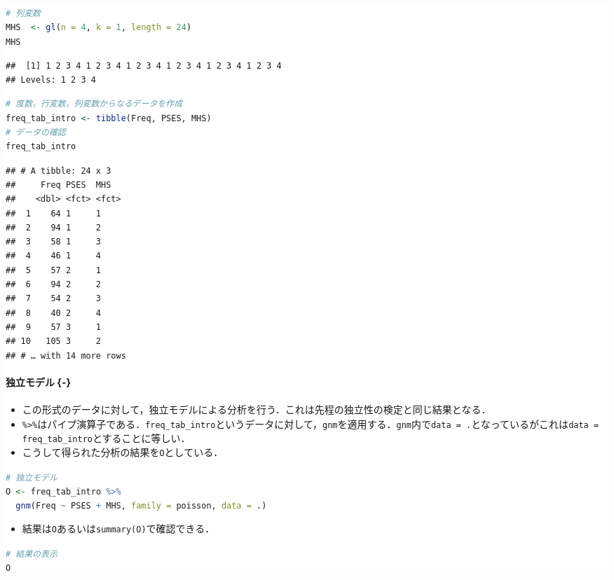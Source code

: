```r
# 列変数
MHS  <- gl(n = 4, k = 1, length = 24)
MHS
```

```
##  [1] 1 2 3 4 1 2 3 4 1 2 3 4 1 2 3 4 1 2 3 4 1 2 3 4
## Levels: 1 2 3 4
```

```r
# 度数，行変数，列変数からなるデータを作成
freq_tab_intro <- tibble(Freq, PSES, MHS)
# データの確認
freq_tab_intro
```

```
## # A tibble: 24 x 3
##     Freq PSES  MHS  
##    <dbl> <fct> <fct>
##  1    64 1     1    
##  2    94 1     2    
##  3    58 1     3    
##  4    46 1     4    
##  5    57 2     1    
##  6    94 2     2    
##  7    54 2     3    
##  8    40 2     4    
##  9    57 3     1    
## 10   105 3     2    
## # … with 14 more rows
```


#### 独立モデル {-}
- この形式のデータに対して，独立モデルによる分析を行う．これは先程の独立性の検定と同じ結果となる．
- `%>%`はパイプ演算子である．`freq_tab_intro`というデータに対して，`gnm`を適用する．`gnm`内で`data = .`となっているがこれは`data = freq_tab_intro`とすることに等しい．
- こうして得られた分析の結果を`O`としている．


```r
# 独立モデル
O <- freq_tab_intro %>%
  gnm(Freq ~ PSES + MHS, family = poisson, data = .)
```


- 結果は`O`あるいは`summary(O)`で確認できる．


```r
# 結果の表示
O
```

